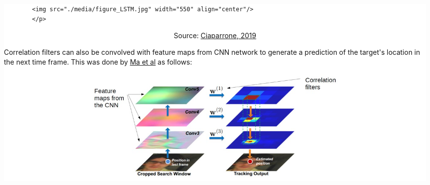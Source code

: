             <img src="./media/figure_LSTM.jpg" width="550" align="center"/>
            </p>
<center>

Source: [Ciaparrone, 2019](https://arxiv.org/pdf/1907.12740.pdf)

</center>

Correlation filters can also be convolved with feature maps from CNN network to generate a prediction of the target's location in the next time frame. This was done by [Ma et al](https://faculty.ucmerced.edu/mhyang/papers/iccv15_tracking.pdf) as follows:
            <p align="center">
            <img src="./media/figure_CNNcorrFilters.jpg" width="500" align="center"/>
            </p>
